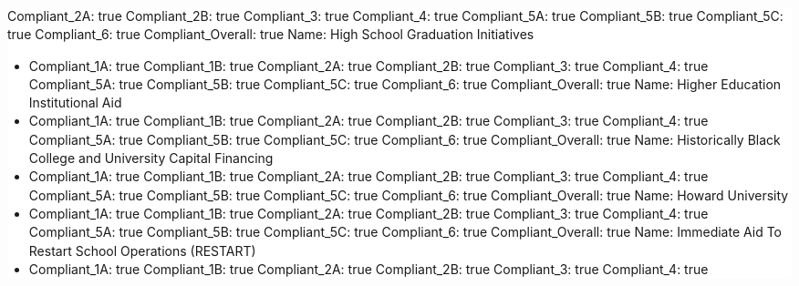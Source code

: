   Compliant_2A: true
  Compliant_2B: true
  Compliant_3: true
  Compliant_4: true
  Compliant_5A: true
  Compliant_5B: true
  Compliant_5C: true
  Compliant_6: true
  Compliant_Overall: true
  Name: High School Graduation Initiatives
- Compliant_1A: true
  Compliant_1B: true
  Compliant_2A: true
  Compliant_2B: true
  Compliant_3: true
  Compliant_4: true
  Compliant_5A: true
  Compliant_5B: true
  Compliant_5C: true
  Compliant_6: true
  Compliant_Overall: true
  Name: Higher Education Institutional Aid
- Compliant_1A: true
  Compliant_1B: true
  Compliant_2A: true
  Compliant_2B: true
  Compliant_3: true
  Compliant_4: true
  Compliant_5A: true
  Compliant_5B: true
  Compliant_5C: true
  Compliant_6: true
  Compliant_Overall: true
  Name: Historically Black College and University Capital Financing
- Compliant_1A: true
  Compliant_1B: true
  Compliant_2A: true
  Compliant_2B: true
  Compliant_3: true
  Compliant_4: true
  Compliant_5A: true
  Compliant_5B: true
  Compliant_5C: true
  Compliant_6: true
  Compliant_Overall: true
  Name: Howard University
- Compliant_1A: true
  Compliant_1B: true
  Compliant_2A: true
  Compliant_2B: true
  Compliant_3: true
  Compliant_4: true
  Compliant_5A: true
  Compliant_5B: true
  Compliant_5C: true
  Compliant_6: true
  Compliant_Overall: true
  Name: Immediate Aid To Restart School Operations (RESTART)
- Compliant_1A: true
  Compliant_1B: true
  Compliant_2A: true
  Compliant_2B: true
  Compliant_3: true
  Compliant_4: true